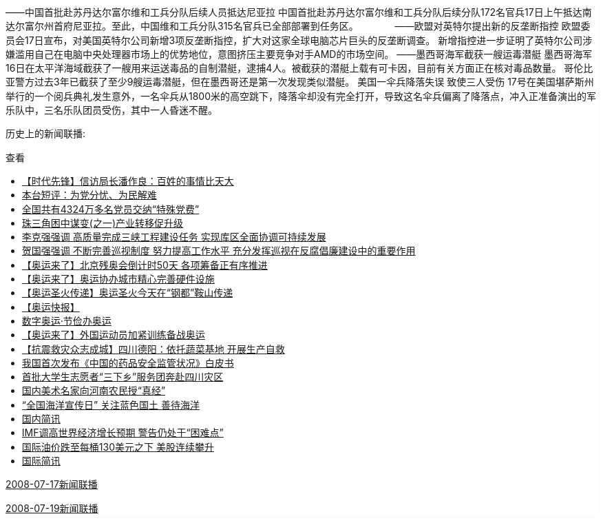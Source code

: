 ——中国首批赴苏丹达尔富尔维和工兵分队后续人员抵达尼亚拉
中国首批赴苏丹达尔富尔维和工兵分队后续分队172名官兵17日上午抵达南达尔富尔州首府尼亚拉。至此，中国维和工兵分队315名官兵已全部部署到任务区。　　　　 
——欧盟对英特尔提出新的反垄断指控
欧盟委员会17日宣布，对美国英特尔公司新增3项反垄断指控，扩大对这家全球电脑芯片巨头的反垄断调查。
新增指控进一步证明了英特尔公司涉嫌滥用自己在电脑中央处理器市场上的优势地位，意图挤压主要竞争对手AMD的市场空间。
——墨西哥海军截获一艘运毒潜艇
墨西哥海军16日在太平洋海域截获了一艘用来运送毒品的自制潜艇，逮捕4人。被截获的潜艇上载有可卡因，目前有关方面正在核对毒品数量。 哥伦比亚警方过去3年已截获了至少9艘运毒潜艇，但在墨西哥还是第一次发现类似潜艇。 
美国一伞兵降落失误 致使三人受伤
17号在美国堪萨斯州举行的一个阅兵典礼发生意外，一名伞兵从1800米的高空跳下，降落伞却没有完全打开，导致这名伞兵偏离了降落点，冲入正准备演出的军乐队中，三名乐队团员受伤，其中一人昏迷不醒。






历史上的新闻联播:

 查看
 

* [【时代先锋】信访局长潘作良：百姓的事情比天大](#【时代先锋】信访局长潘作良：百姓的事情比天大)
* [本台短评：为党分忧、为民解难](#本台短评：为党分忧、为民解难)
* [全国共有4324万多名党员交纳“特殊党费”](#全国共有4324万多名党员交纳“特殊党费”)
* [珠三角困中谋变(之一)产业转移促升级](#珠三角困中谋变-之一-产业转移促升级)
* [李克强强调 高质量完成三峡工程建设任务 实现库区全面协调可持续发展](#李克强强调-高质量完成三峡工程建设任务-实现库区全面协调可持续发展)
* [贺国强强调 不断完善巡视制度 努力提高工作水平 充分发挥巡视在反腐倡廉建设中的重要作用](#贺国强强调-不断完善巡视制度-努力提高工作水平-充分发挥巡视在反腐倡廉建设中的重要作用)
* [【奥运来了】北京残奥会倒计时50天 各项筹备正有序推进](#【奥运来了】北京残奥会倒计时50天-各项筹备正有序推进)
* [【奥运来了】奥运协办城市精心完善硬件设施](#【奥运来了】奥运协办城市精心完善硬件设施)
* [【奥运圣火传递】奥运圣火今天在“钢都”鞍山传递](#【奥运圣火传递】奥运圣火今天在“钢都”鞍山传递)
* [【奥运快报】](#【奥运快报】)
* [数字奥运·节俭办奥运](#数字奥运·节俭办奥运)
* [【奥运来了】外国运动员加紧训练备战奥运](#【奥运来了】外国运动员加紧训练备战奥运)
* [【抗震救灾众志成城】四川德阳：依托蔬菜基地 开展生产自救](#【抗震救灾众志成城】四川德阳：依托蔬菜基地-开展生产自救)
* [我国首次发布《中国的药品安全监管状况》白皮书](#我国首次发布《中国的药品安全监管状况》白皮书)
* [首批大学生志愿者“三下乡”服务团奔赴四川灾区](#首批大学生志愿者“三下乡”服务团奔赴四川灾区)
* [国内美术名家向河南农民授“真经”](#国内美术名家向河南农民授“真经”)
* [“全国海洋宣传日” 关注蓝色国土 善待海洋](#“全国海洋宣传日”-关注蓝色国土-善待海洋)
* [国内简讯](#国内简讯)
* [IMF调高世界经济增长预期 警告仍处于“困难点”](#imf调高世界经济增长预期-警告仍处于“困难点”)
* [国际油价跌至每桶130美元之下 美股连续攀升](#国际油价跌至每桶130美元之下-美股连续攀升)
* [国际简讯](#国际简讯)






[2008-07-17新闻联播](/xinwenlianbo/20080717)


[2008-07-19新闻联播](/xinwenlianbo/20080719)



